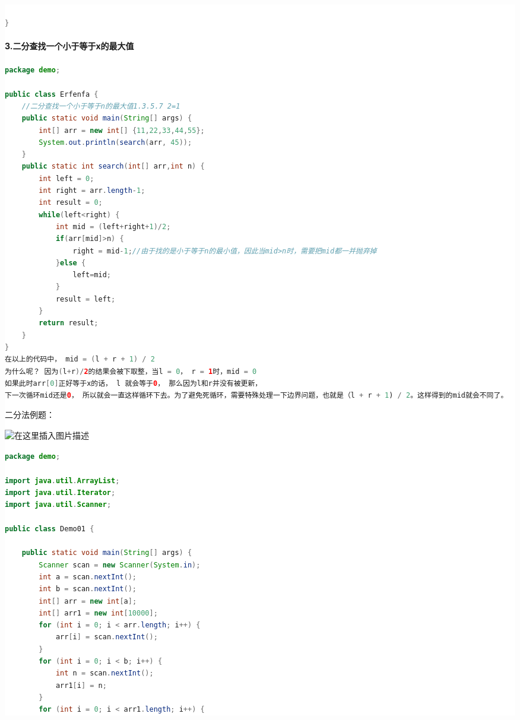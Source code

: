 ```java

}

```

#### 3.二分查找一个小于等于x的最大值

```java
package demo;

public class Erfenfa {
	//二分查找一个小于等于n的最大值1.3.5.7 2=1
	public static void main(String[] args) {
		int[] arr = new int[] {11,22,33,44,55};
		System.out.println(search(arr, 45));
	}
	public static int search(int[] arr,int n) {
		int left = 0;
		int right = arr.length-1;
		int result = 0;
		while(left<right) {
			int mid = (left+right+1)/2;
			if(arr[mid]>n) {
				right = mid-1;//由于找的是小于等于n的最小值，因此当mid>n时，需要把mid都一并抛弃掉
			}else {
				left=mid;
			}
			result = left;
		}
		return result;
	}
}
在以上的代码中， mid = (l + r + 1) / 2
为什么呢？ 因为(l+r)/2的结果会被下取整，当l = 0， r = 1时，mid = 0
如果此时arr[0]正好等于x的话， l 就会等于0， 那么因为l和r并没有被更新，
下一次循环mid还是0， 所以就会一直这样循环下去。为了避免死循环，需要特殊处理一下边界问题，也就是（l + r + 1) / 2。这样得到的mid就会不同了。
```

二分法例题：

![在这里插入图片描述](https://img-blog.csdnimg.cn/20200211205435635.png?x-oss-process=image/watermark,type_ZmFuZ3poZW5naGVpdGk,shadow_10,text_aHR0cHM6Ly9ibG9nLmNzZG4ubmV0L0dEX09ORQ==,size_16,color_FFFFFF,t_70)

```java
package demo;

import java.util.ArrayList;
import java.util.Iterator;
import java.util.Scanner;

public class Demo01 {

	public static void main(String[] args) {
		Scanner scan = new Scanner(System.in);
		int a = scan.nextInt();
		int b = scan.nextInt();
		int[] arr = new int[a];
		int[] arr1 = new int[10000];
		for (int i = 0; i < arr.length; i++) {
			arr[i] = scan.nextInt();
		}
		for (int i = 0; i < b; i++) {
			int n = scan.nextInt();
			arr1[i] = n;
		}
		for (int i = 0; i < arr1.length; i++) {
```